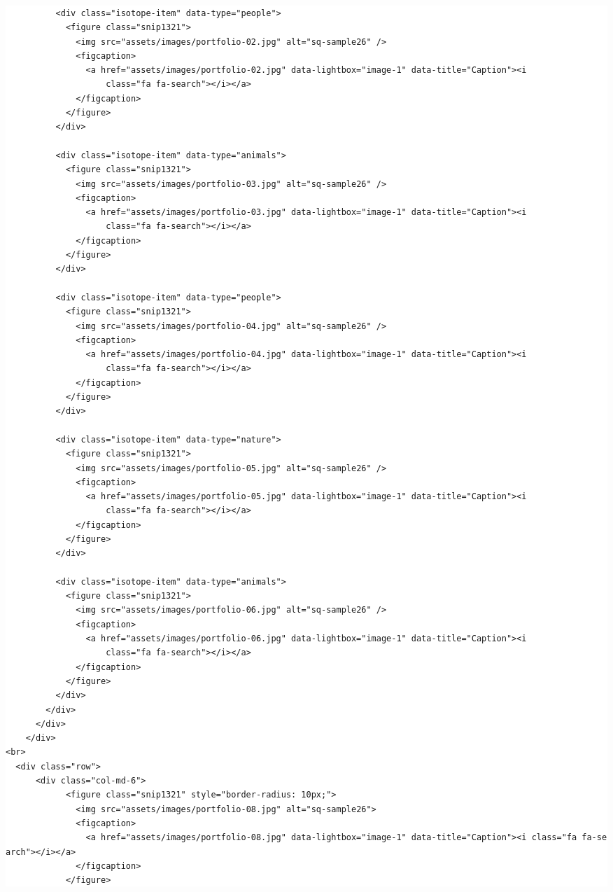               <div class="isotope-item" data-type="people">
                <figure class="snip1321">
                  <img src="assets/images/portfolio-02.jpg" alt="sq-sample26" />
                  <figcaption>
                    <a href="assets/images/portfolio-02.jpg" data-lightbox="image-1" data-title="Caption"><i
                        class="fa fa-search"></i></a>
                  </figcaption>
                </figure>
              </div>

              <div class="isotope-item" data-type="animals">
                <figure class="snip1321">
                  <img src="assets/images/portfolio-03.jpg" alt="sq-sample26" />
                  <figcaption>
                    <a href="assets/images/portfolio-03.jpg" data-lightbox="image-1" data-title="Caption"><i
                        class="fa fa-search"></i></a>
                  </figcaption>
                </figure>
              </div>

              <div class="isotope-item" data-type="people">
                <figure class="snip1321">
                  <img src="assets/images/portfolio-04.jpg" alt="sq-sample26" />
                  <figcaption>
                    <a href="assets/images/portfolio-04.jpg" data-lightbox="image-1" data-title="Caption"><i
                        class="fa fa-search"></i></a>
                  </figcaption>
                </figure>
              </div>

              <div class="isotope-item" data-type="nature">
                <figure class="snip1321">
                  <img src="assets/images/portfolio-05.jpg" alt="sq-sample26" />
                  <figcaption>
                    <a href="assets/images/portfolio-05.jpg" data-lightbox="image-1" data-title="Caption"><i
                        class="fa fa-search"></i></a>
                  </figcaption>
                </figure>
              </div>

              <div class="isotope-item" data-type="animals">
                <figure class="snip1321">
                  <img src="assets/images/portfolio-06.jpg" alt="sq-sample26" />
                  <figcaption>
                    <a href="assets/images/portfolio-06.jpg" data-lightbox="image-1" data-title="Caption"><i
                        class="fa fa-search"></i></a>
                  </figcaption>
                </figure>
              </div>
            </div>
          </div>
        </div>
    <br>
      <div class="row">
          <div class="col-md-6">
                <figure class="snip1321" style="border-radius: 10px;">
                  <img src="assets/images/portfolio-08.jpg" alt="sq-sample26">
                  <figcaption>
                    <a href="assets/images/portfolio-08.jpg" data-lightbox="image-1" data-title="Caption"><i class="fa fa-search"></i></a>
                  </figcaption>
                </figure>